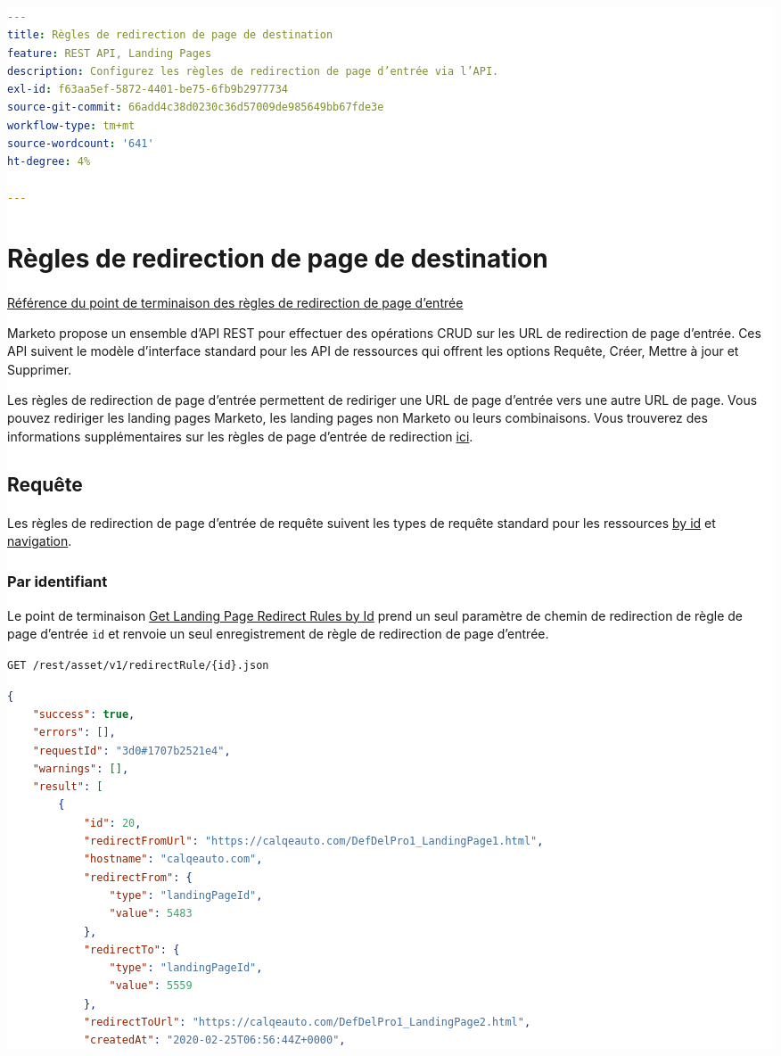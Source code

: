 ```yaml
---
title: Règles de redirection de page de destination
feature: REST API, Landing Pages
description: Configurez les règles de redirection de page d’entrée via l’API.
exl-id: f63aa5ef-5872-4401-be75-6fb9b2977734
source-git-commit: 66add4c38d0230c36d57009de985649bb67fde3e
workflow-type: tm+mt
source-wordcount: '641'
ht-degree: 4%

---
```


# Règles de redirection de page de destination

[Référence du point de terminaison des règles de redirection de page d’entrée](https://developer.adobe.com/marketo-apis/api/asset/#tag/Landing-Page-Redirect-Rules)

Marketo propose un ensemble d’API REST pour effectuer des opérations CRUD sur les URL de redirection de page d’entrée. Ces API suivent le modèle d’interface standard pour les API de ressources qui offrent les options Requête, Créer, Mettre à jour et Supprimer.

Les règles de redirection de page d’entrée permettent de rediriger une URL de page d’entrée vers une autre URL de page. Vous pouvez rediriger les landing pages Marketo, les landing pages non Marketo ou leurs combinaisons. Vous trouverez des informations supplémentaires sur les règles de page d’entrée de redirection [ici](https://experienceleague.adobe.com/docs/marketo/using/home.html?lang=fr).

## Requête

Les règles de redirection de page d’entrée de requête suivent les types de requête standard pour les ressources [ by id](#by_id) et [navigation](#browse).

### Par identifiant

Le point de terminaison [Get Landing Page Redirect Rules by Id](https://developer.adobe.com/marketo-apis/api/asset/#tag/Landing-Page-Redirect-Rules/operation/getLandingPageRedirectRuleByIdUsingGET) prend un seul paramètre de chemin de redirection de règle de page d’entrée `id` et renvoie un seul enregistrement de règle de redirection de page d’entrée.

```
GET /rest/asset/v1/redirectRule/{id}.json
```

```json
{
    "success": true,
    "errors": [],
    "requestId": "3d0#1707b2521e4",
    "warnings": [],
    "result": [
        {
            "id": 20,
            "redirectFromUrl": "https://calqeauto.com/DefDelPro1_LandingPage1.html",
            "hostname": "calqeauto.com",
            "redirectFrom": {
                "type": "landingPageId",
                "value": 5483
            },
            "redirectTo": {
                "type": "landingPageId",
                "value": 5559
            },
            "redirectToUrl": "https://calqeauto.com/DefDelPro1_LandingPage2.html",
            "createdAt": "2020-02-25T06:56:44Z+0000",
```